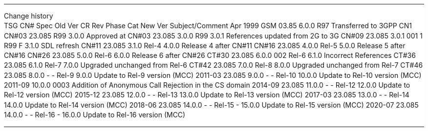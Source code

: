   ---------------- ----------- --------- ------ ----- -------- ----- --------- -------------------------------------------------------
  Change history                                                               
  TSG CN\#         Spec        Old Ver   CR     Rev   Phase    Cat   New Ver   Subject/Comment
  Apr 1999         GSM 03.85   6.0.0                  R97                      Transferred to 3GPP CN1
  CN\#03           23.085                             R99            3.0.0     Approved at CN\#03
                   23.085      3.0.0                  R99            3.0.1     References updated from 2G to 3G
  CN\#09           23.085      3.0.1     001    1     R99      F     3.1.0     SDL refresh
  CN\#11           23.085      3.1.0                  Rel-4          4.0.0     Release 4 after CN\#11
  CN\#16           23.085      4.0.0                  Rel-5          5.0.0     Release 5 after CN\#16
  CN\#26           23.085      5.0.0                  Rel-6          6.0.0     Release 6 after CN\#26
  CT\#30           23.085      6.0.0     002          Rel-6          6.1.0     Incorrect References
  CT\#36           23.085      6.1.0                  Rel-7          7.0.0     Upgraded unchanged from Rel-6
  CT\#42           23.085      7.0.0                  Rel-8          8.0.0     Upgraded unchanged from Rel-7
  CT\#46           23.085      8.0.0     \-     \-    Rel-9          9.0.0     Update to Rel-9 version (MCC)
  2011-03          23.085      9.0.0     \-     \-    Rel-10         10.0.0    Update to Rel-10 version (MCC)
  2011-09                      10.0.0    0003                                  Addition of Anonymous Call Rejection in the CS domain
  2014-09          23.085      11.0.0    \-     \-    Rel-12         12.0.0    Update to Rel-12 version (MCC)
  2015-12          23.085      12.0.0    \-     \-    Rel-13         13.0.0    Update to Rel-13 version (MCC)
  2017-03          23.085      13.0.0    \-     \-    Rel-14         14.0.0    Update to Rel-14 version (MCC)
  2018-06          23.085      14.0.0    \-     \-    Rel-15   \-    15.0.0    Update to Rel-15 version (MCC)
  2020-07          23.085      14.0.0    \-     \-    Rel-16   \-    16.0.0    Update to Rel-16 version (MCC)
  ---------------- ----------- --------- ------ ----- -------- ----- --------- -------------------------------------------------------

